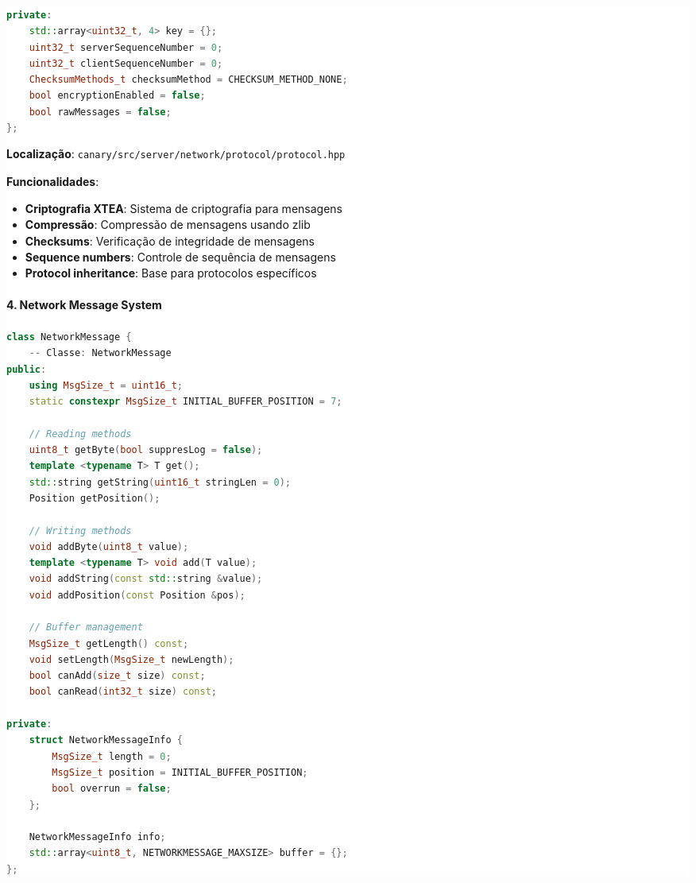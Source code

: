 ```cpp
private:
    std::array<uint32_t, 4> key = {};
    uint32_t serverSequenceNumber = 0;
    uint32_t clientSequenceNumber = 0;
    ChecksumMethods_t checksumMethod = CHECKSUM_METHOD_NONE;
    bool encryptionEnabled = false;
    bool rawMessages = false;
};
```

**Localização**: `canary/src/server/network/protocol/protocol.hpp`

**Funcionalidades**:
- **Criptografia XTEA**: Sistema de criptografia para mensagens
- **Compressão**: Compressão de mensagens usando zlib
- **Checksums**: Verificação de integridade de mensagens
- **Sequence numbers**: Controle de sequência de mensagens
- **Protocol inheritance**: Base para protocolos específicos

#### **4. Network Message System**
```cpp
class NetworkMessage {
    -- Classe: NetworkMessage
public:
    using MsgSize_t = uint16_t;
    static constexpr MsgSize_t INITIAL_BUFFER_POSITION = 7;
    
    // Reading methods
    uint8_t getByte(bool suppresLog = false);
    template <typename T> T get();
    std::string getString(uint16_t stringLen = 0);
    Position getPosition();
    
    // Writing methods
    void addByte(uint8_t value);
    template <typename T> void add(T value);
    void addString(const std::string &value);
    void addPosition(const Position &pos);
    
    // Buffer management
    MsgSize_t getLength() const;
    void setLength(MsgSize_t newLength);
    bool canAdd(size_t size) const;
    bool canRead(int32_t size) const;
    
private:
    struct NetworkMessageInfo {
        MsgSize_t length = 0;
        MsgSize_t position = INITIAL_BUFFER_POSITION;
        bool overrun = false;
    };
    
    NetworkMessageInfo info;
    std::array<uint8_t, NETWORKMESSAGE_MAXSIZE> buffer = {};
};
```
